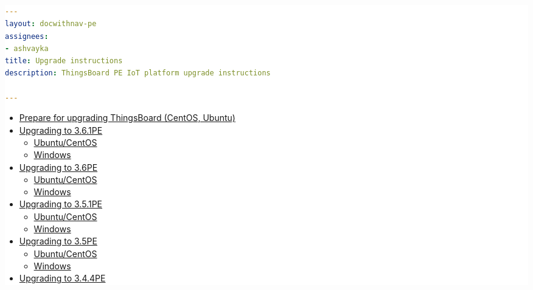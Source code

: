 ```yaml
---
layout: docwithnav-pe
assignees:
- ashvayka
title: Upgrade instructions
description: ThingsBoard PE IoT platform upgrade instructions

---
```



<ul id="markdown-toc">
  <li>
        <a href="#prepare-for-upgrading-thingsboard-centos-ubuntu" id="markdown-toc-prepare-for-upgrading-thingsboard-centos-ubuntu">Prepare for upgrading ThingsBoard (CentOS, Ubuntu)</a>
  </li>
  <li>
      <a href="#upgrading-to-361pe" id="markdown-toc-upgrading-to-36pe">Upgrading to 3.6.1PE</a>
      <ul>
          <li>
              <a href="#ubuntucentos-361" id="markdown-toc-ubuntucentos-361">Ubuntu/CentOS</a>
          </li>
          <li>
              <a href="#windows-361" id="markdown-toc-windows-361">Windows</a>
          </li>
      </ul>
  </li>
  <li>
      <a href="#upgrading-to-36pe" id="markdown-toc-upgrading-to-36pe">Upgrading to 3.6PE</a>
      <ul>
          <li>
              <a href="#ubuntucentos-36" id="markdown-toc-ubuntucentos-36">Ubuntu/CentOS</a>
          </li>
          <li>
              <a href="#windows-36" id="markdown-toc-windows-36">Windows</a>
          </li>
      </ul>
  </li>
  <li>
      <a href="#upgrading-to-351pe" id="markdown-toc-upgrading-to-351pe">Upgrading to 3.5.1PE</a>
      <ul>
          <li>
              <a href="#ubuntucentos-351" id="markdown-toc-ubuntucentos-351">Ubuntu/CentOS</a>
          </li>
          <li>
              <a href="#windows-351" id="markdown-toc-windows-351">Windows</a>
          </li>
      </ul>
  </li>
  <li>
      <a href="#upgrading-to-35pe" id="markdown-toc-upgrading-to-35pe">Upgrading to 3.5PE</a>
      <ul>
          <li>
              <a href="#ubuntucentos-35" id="markdown-toc-ubuntucentos-35">Ubuntu/CentOS</a>
          </li>
          <li>
              <a href="#windows-35" id="markdown-toc-windows-35">Windows</a>
          </li>
      </ul>
  </li>
  <li>
      <a href="#upgrading-to-344pe" id="markdown-toc-upgrading-to-344pe">Upgrading to 3.4.4PE</a>
      <ul>